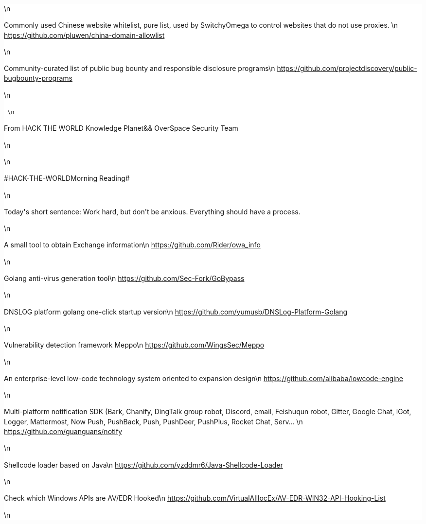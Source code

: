 \n
    
Commonly used Chinese website whitelist, pure list, used by SwitchyOmega to control websites that do not use proxies. \n https://github.com/pluwen/china-domain-allowlist

\n
    
Community-curated list of public bug bounty and responsible disclosure programs\n https://github.com/projectdiscovery/public-bugbounty-programs

\n
    

     \n
     
From HACK THE WORLD Knowledge Planet&& OverSpace Security Team

\n
    
\n
    
#HACK-THE-WORLDMorning Reading#

\n
    
Today's short sentence: Work hard, but don't be anxious. Everything should have a process.

\n
    
A small tool to obtain Exchange information\n https://github.com/Rider/owa_info

\n
    
Golang anti-virus generation tool\n https://github.com/Sec-Fork/GoBypass

\n
    
DNSLOG platform golang one-click startup version\n https://github.com/yumusb/DNSLog-Platform-Golang

\n
    
Vulnerability detection framework Meppo\n https://github.com/WingsSec/Meppo

\n
    
An enterprise-level low-code technology system oriented to expansion design\n https://github.com/alibaba/lowcode-engine

\n
    
Multi-platform notification SDK (Bark, Chanify, DingTalk group robot, Discord, email, Feishuqun robot, Gitter, Google Chat, iGot, Logger, Mattermost, Now Push, PushBack, Push, PushDeer, PushPlus, Rocket Chat, Serv… \n https://github.com/guanguans/notify

\n
    
Shellcode loader based on Java\n https://github.com/yzddmr6/Java-Shellcode-Loader

\n
    
Check which Windows APIs are AV/EDR Hooked\n https://github.com/VirtualAlllocEx/AV-EDR-WIN32-API-Hooking-List

\n
    